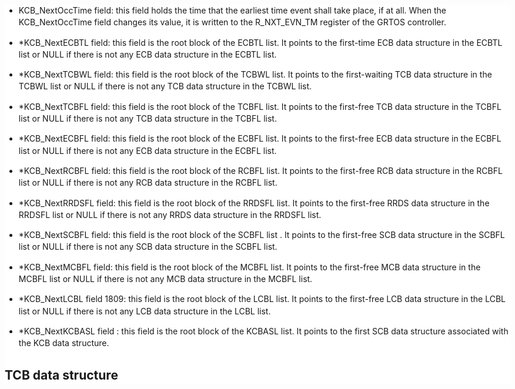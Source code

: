 -   KCB\_NextOccTime field: this field holds the time that the earliest
    time event shall take place, if at all. When the KCB\_NextOccTime
    field changes its value, it is written to the R\_NXT\_EVN\_TM
    register of the GRTOS controller.

-   \*KCB\_NextECBTL field: this field is the root block of the ECBTL
    list. It points to the first-time ECB data structure in the ECBTL
    list or NULL if there is not any ECB data structure in the ECBTL
    list.

-   \*KCB\_NextTCBWL field: this field is the root block of the TCBWL
    list. It points to the first-waiting TCB data structure in the TCBWL
    list or NULL if there is not any TCB data structure in the TCBWL
    list.

-   \*KCB\_NextTCBFL field: this field is the root block of the TCBFL
    list. It points to the first-free TCB data structure in the TCBFL
    list or NULL if there is not any TCB data structure in the TCBFL
    list.

-   \*KCB\_NextECBFL field: this field is the root block of the ECBFL
    list. It points to the first-free ECB data structure in the ECBFL
    list or NULL if there is not any ECB data structure in the ECBFL
    list.

-   \*KCB\_NextRCBFL field: this field is the root block of the RCBFL
    list. It points to the first-free RCB data structure in the RCBFL
    list or NULL if there is not any RCB data structure in the RCBFL
    list.

-   \*KCB\_NextRRDSFL field: this field is the root block of the RRDSFL
    list. It points to the first-free RRDS data structure in the RRDSFL
    list or NULL if there is not any RRDS data structure in the RRDSFL
    list.

-   \*KCB\_NextSCBFL field: this field is the root block of the SCBFL
    list . It points to the first-free SCB data structure in the SCBFL
    list or NULL if there is not any SCB data structure in the SCBFL
    list.

-   \*KCB\_NextMCBFL field: this field is the root block of the MCBFL
    list. It points to the first-free MCB data structure in the MCBFL
    list or NULL if there is not any MCB data structure in the MCBFL
    list.

-   \*KCB\_NextLCBL field 1809: this field is the root block of the LCBL
    list. It points to the first-free LCB data structure in the LCBL
    list or NULL if there is not any LCB data structure in the LCBL
    list.

-   \*KCB\_NextKCBASL field : this field is the root block of the KCBASL
    list. It points to the first SCB data structure associated with the
    KCB data structure.

## TCB data structure
